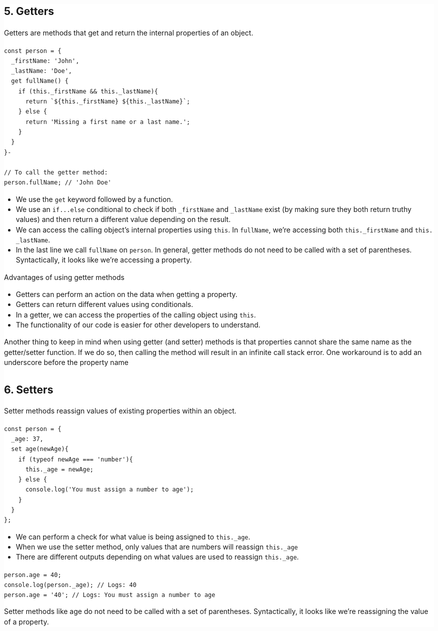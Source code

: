 ## 5. Getters
Getters are methods that get and return the internal properties of an object.
```
const person = {
  _firstName: 'John',
  _lastName: 'Doe',
  get fullName() {
    if (this._firstName && this._lastName){
      return `${this._firstName} ${this._lastName}`;
    } else {
      return 'Missing a first name or a last name.';
    }
  }
}-
 
// To call the getter method: 
person.fullName; // 'John Doe'
```
- We use the `get` keyword followed by a function.
- We use an `if...else` conditional to check if both `_firstName` and `_lastName` exist (by making sure they both return truthy values) and then return a different value depending on the result.
- We can access the calling object’s internal properties using `this`. In `fullName`, we’re accessing both `this._firstName` and `this._lastName`.
- In the last line we call `fullName` on `person`. In general, getter methods do not need to be called with a set of parentheses. Syntactically, it looks like we’re accessing a property.

Advantages of using getter methods
- Getters can perform an action on the data when getting a property.
- Getters can return different values using conditionals.
- In a getter, we can access the properties of the calling object using `this`.
- The functionality of our code is easier for other developers to understand.

Another thing to keep in mind when using getter (and setter) methods is that properties cannot share the same name as the getter/setter function. If we do so, then calling the method will result in an infinite call stack error. One workaround is to add an underscore before the property name

## 6. Setters
Setter methods reassign values of existing properties within an object.
```
const person = {
  _age: 37,
  set age(newAge){
    if (typeof newAge === 'number'){
      this._age = newAge;
    } else {
      console.log('You must assign a number to age');
    }
  }
};
```
- We can perform a check for what value is being assigned to `this._age`.
- When we use the setter method, only values that are numbers will reassign `this._age`
- There are different outputs depending on what values are used to reassign `this._age`.
```
person.age = 40;
console.log(person._age); // Logs: 40
person.age = '40'; // Logs: You must assign a number to age
```
Setter methods like age do not need to be called with a set of parentheses. Syntactically, it looks like we’re reassigning the value of a property.
